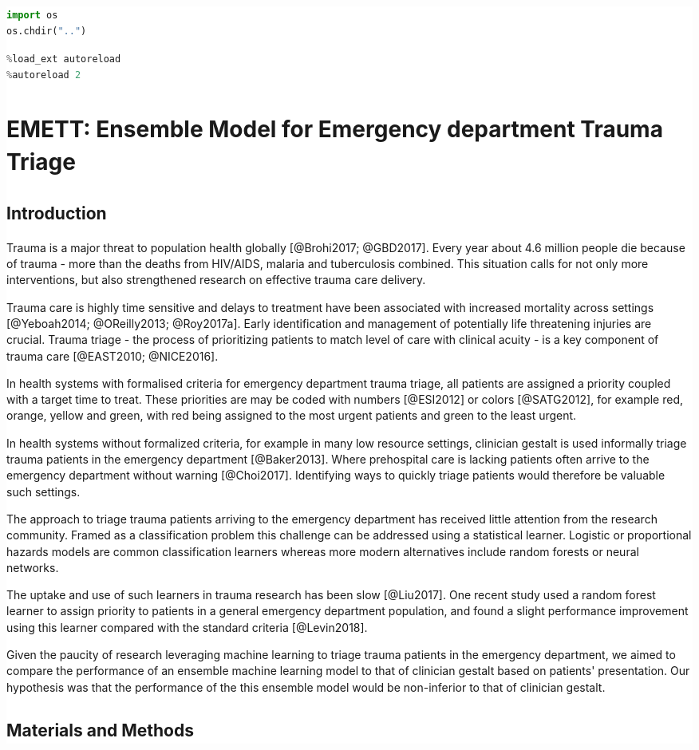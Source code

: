 ```python
import os
os.chdir("..")
```


```python
%load_ext autoreload
%autoreload 2
```

# EMETT: Ensemble Model for Emergency department Trauma Triage

## Introduction

Trauma is a major threat to population health globally [@Brohi2017; @GBD2017]. Every year about 4.6 million people die because of trauma - more than the deaths from HIV/AIDS, malaria and tuberculosis combined. This situation calls for not only more interventions, but also strengthened research on effective trauma care delivery.

Trauma care is highly time sensitive and delays to treatment have been associated with increased mortality across settings [@Yeboah2014; @OReilly2013; @Roy2017a]. Early identification and management of potentially life threatening injuries are crucial. Trauma triage - the process of prioritizing patients to match level of care with clinical acuity - is a key component of trauma care [@EAST2010; @NICE2016].

In health systems with formalised criteria for emergency department trauma triage, all patients are assigned a priority coupled with a target time to treat. These priorities are may be coded with numbers [@ESI2012] or colors [@SATG2012], for example red, orange, yellow and green, with red being assigned to the most urgent patients and green to the least urgent.

In health systems without formalized criteria, for example in many low resource settings, clinician gestalt is used informally triage trauma patients in the emergency department [@Baker2013]. Where prehospital care is lacking patients often arrive to the emergency department without warning [@Choi2017]. Identifying ways to quickly triage patients would therefore be valuable such settings.

The approach to triage trauma patients arriving to the emergency department has received little attention from the research community. Framed as a classification problem this challenge can be addressed using a statistical learner. Logistic or proportional hazards models are common classification learners whereas more modern alternatives include random forests or neural networks.

The uptake and use of such learners in trauma research has been slow [@Liu2017]. One recent study used a random forest learner to assign priority to patients in a general emergency department population, and found a slight performance improvement using this learner compared with the standard criteria [@Levin2018].

Given the paucity of research leveraging machine learning to triage trauma patients in the emergency department, we aimed to compare the performance of an ensemble machine learning model to that of clinician gestalt based on patients' presentation. Our hypothesis was that the performance of the this ensemble model would be non-inferior to that of clinician gestalt.

## Materials and Methods
